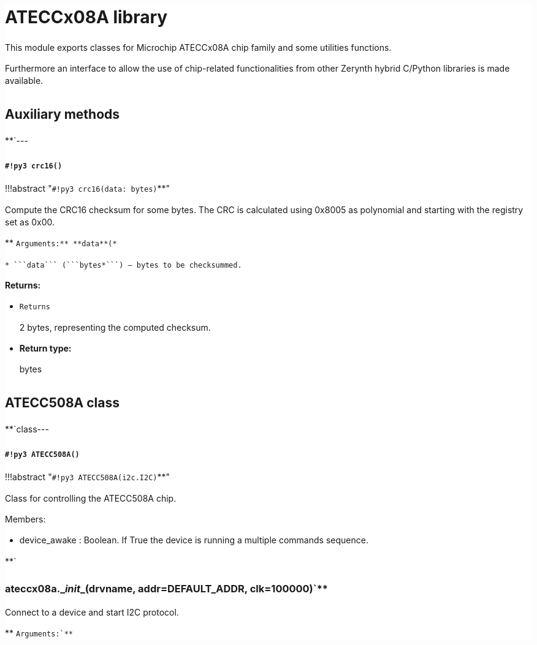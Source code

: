 # ATECCx08A library

This module exports classes for Microchip ATECCx08A chip family and some utilities functions.

Furthermore an interface to allow the use of chip-related functionalities from other Zerynth hybrid C/Python libraries is made available.

## Auxiliary methods


**`---
#### `#!py3 crc16()`

!!!abstract "`#!py3 crc16(data: bytes)`**"

Compute the CRC16 checksum for some bytes.
The CRC is calculated using 0x8005 as polynomial and starting with the registry set as 0x00.


** ```Arguments:** **data**(*```

    
    * ```data``` (```bytes*```) – bytes to be checksummed.

**Returns:**

* ```Returns```

    2 bytes, representing the computed checksum.



* **Return type:**

    bytes


## ATECC508A class


**`class---
#### `#!py3 ATECC508A()`

!!!abstract "`#!py3 ATECC508A(i2c.I2C)`**"

Class for controlling the ATECC508A chip.

Members:


* device_awake : Boolean. If True the device is running a multiple commands sequence.

**`
### ateccx08a.\__init__(drvname, addr=DEFAULT_ADDR, clk=100000)`**

Connect to a device and start I2C protocol.


** ```Arguments:`**```

